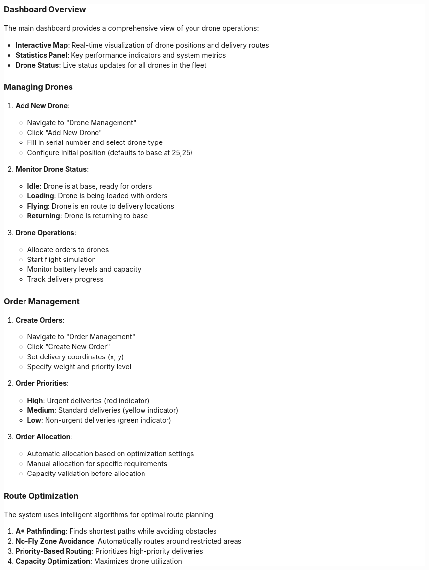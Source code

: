 ### Dashboard Overview

The main dashboard provides a comprehensive view of your drone operations:

- **Interactive Map**: Real-time visualization of drone positions and delivery routes
- **Statistics Panel**: Key performance indicators and system metrics
- **Drone Status**: Live status updates for all drones in the fleet

### Managing Drones

1. **Add New Drone**:

   - Navigate to "Drone Management"
   - Click "Add New Drone"
   - Fill in serial number and select drone type
   - Configure initial position (defaults to base at 25,25)

2. **Monitor Drone Status**:

   - **Idle**: Drone is at base, ready for orders
   - **Loading**: Drone is being loaded with orders
   - **Flying**: Drone is en route to delivery locations
   - **Returning**: Drone is returning to base

3. **Drone Operations**:
   - Allocate orders to drones
   - Start flight simulation
   - Monitor battery levels and capacity
   - Track delivery progress

### Order Management

1. **Create Orders**:

   - Navigate to "Order Management"
   - Click "Create New Order"
   - Set delivery coordinates (x, y)
   - Specify weight and priority level

2. **Order Priorities**:

   - **High**: Urgent deliveries (red indicator)
   - **Medium**: Standard deliveries (yellow indicator)
   - **Low**: Non-urgent deliveries (green indicator)

3. **Order Allocation**:
   - Automatic allocation based on optimization settings
   - Manual allocation for specific requirements
   - Capacity validation before allocation

### Route Optimization

The system uses intelligent algorithms for optimal route planning:

1. **A\* Pathfinding**: Finds shortest paths while avoiding obstacles
2. **No-Fly Zone Avoidance**: Automatically routes around restricted areas
3. **Priority-Based Routing**: Prioritizes high-priority deliveries
4. **Capacity Optimization**: Maximizes drone utilization
